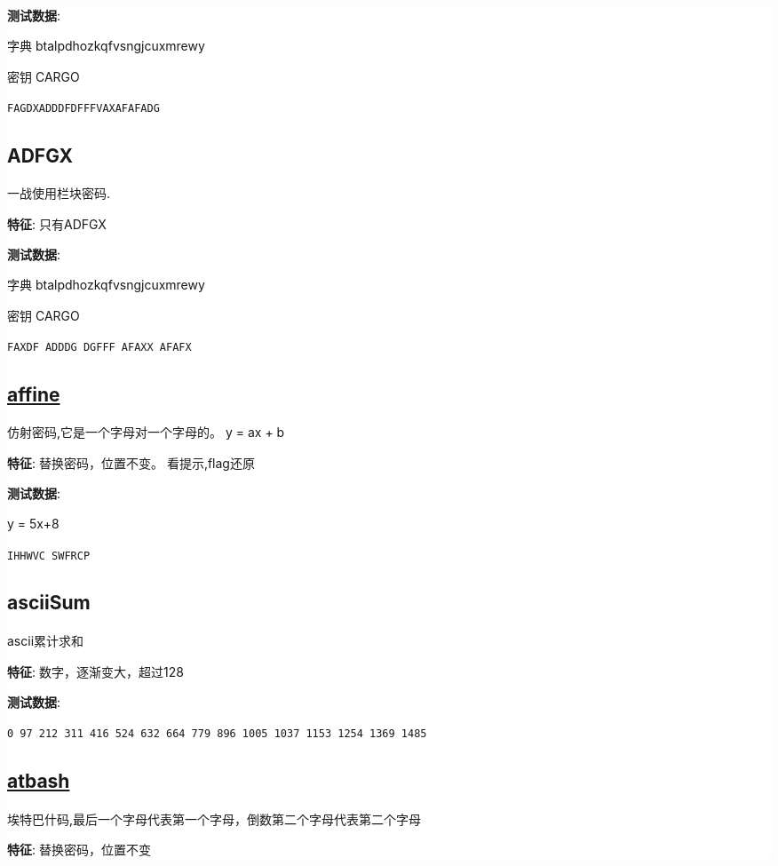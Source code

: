**测试数据**:

字典 btalpdhozkqfvsngjcuxmrewy

密钥 CARGO

```
FAGDXADDDFDFFFVAXAFAFADG
```

## ADFGX

一战使用栏块密码.

**特征**:  只有ADFGX

**测试数据**:

字典 btalpdhozkqfvsngjcuxmrewy

密钥 CARGO

```
FAXDF ADDDG DGFFF AFAXX AFAFX
```

## [affine](https://zh.wikipedia.org/wiki/%E4%BB%BF%E5%B0%84%E5%AF%86%E7%A2%BC)

仿射密码,它是一个字母对一个字母的。 y = ax + b

**特征**:  替换密码，位置不变。 看提示,flag还原

**测试数据**: 

y = 5x+8

```
IHHWVC SWFRCP
```

## asciiSum

ascii累计求和

**特征**: 数字，逐渐变大，超过128

**测试数据**:

```
0 97 212 311 416 524 632 664 779 896 1005 1037 1153 1254 1369 1485
```

## [atbash](https://zh.wikipedia.org/wiki/%E9%98%BF%E7%89%B9%E5%B7%B4%E5%B8%8C%E5%AF%86%E7%A2%BC)

埃特巴什码,最后一个字母代表第一个字母，倒数第二个字母代表第二个字母

**特征**:   替换密码，位置不变
